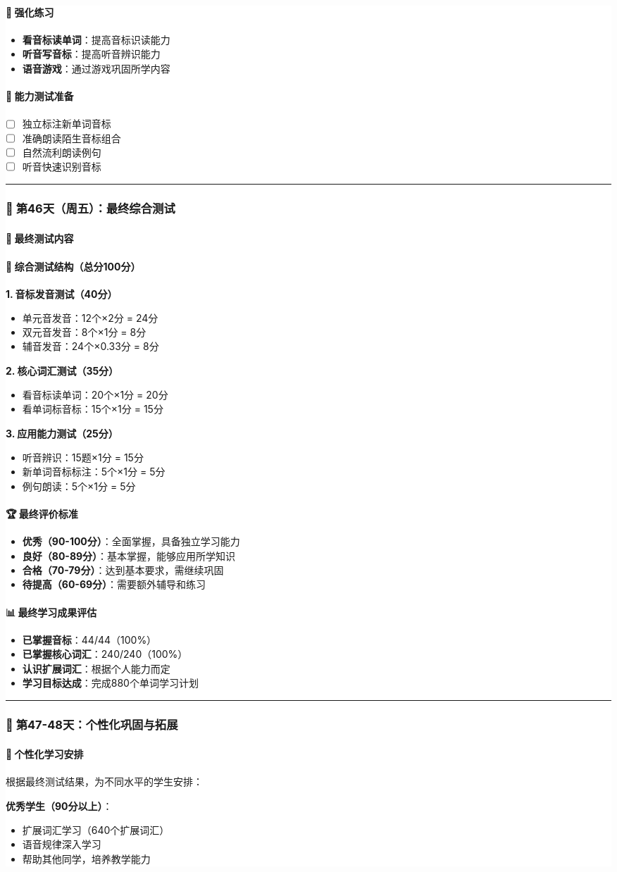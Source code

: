 #### 🔄 **强化练习**
- **看音标读单词**：提高音标识读能力
- **听音写音标**：提高听音辨识能力
- **语音游戏**：通过游戏巩固所学内容

#### 📝 **能力测试准备**
- [ ] 独立标注新单词音标
- [ ] 准确朗读陌生音标组合
- [ ] 自然流利朗读例句
- [ ] 听音快速识别音标

---

### 🎵 **第46天（周五）：最终综合测试**

#### 🎯 **最终测试内容**

#### 📝 **综合测试结构**（总分100分）

**1. 音标发音测试（40分）**
- 单元音发音：12个×2分 = 24分
- 双元音发音：8个×1分 = 8分
- 辅音发音：24个×0.33分 = 8分

**2. 核心词汇测试（35分）**
- 看音标读单词：20个×1分 = 20分
- 看单词标音标：15个×1分 = 15分

**3. 应用能力测试（25分）**
- 听音辨识：15题×1分 = 15分
- 新单词音标标注：5个×1分 = 5分
- 例句朗读：5个×1分 = 5分

#### 🏆 **最终评价标准**
- **优秀（90-100分）**：全面掌握，具备独立学习能力
- **良好（80-89分）**：基本掌握，能够应用所学知识
- **合格（70-79分）**：达到基本要求，需继续巩固
- **待提高（60-69分）**：需要额外辅导和练习

#### 📊 **最终学习成果评估**
- **已掌握音标**：44/44（100%）
- **已掌握核心词汇**：240/240（100%）
- **认识扩展词汇**：根据个人能力而定
- **学习目标达成**：完成880个单词学习计划

---

### 🎵 **第47-48天：个性化巩固与拓展**

#### 🎯 **个性化学习安排**
根据最终测试结果，为不同水平的学生安排：

**优秀学生（90分以上）**：
- 扩展词汇学习（640个扩展词汇）
- 语音规律深入学习
- 帮助其他同学，培养教学能力
